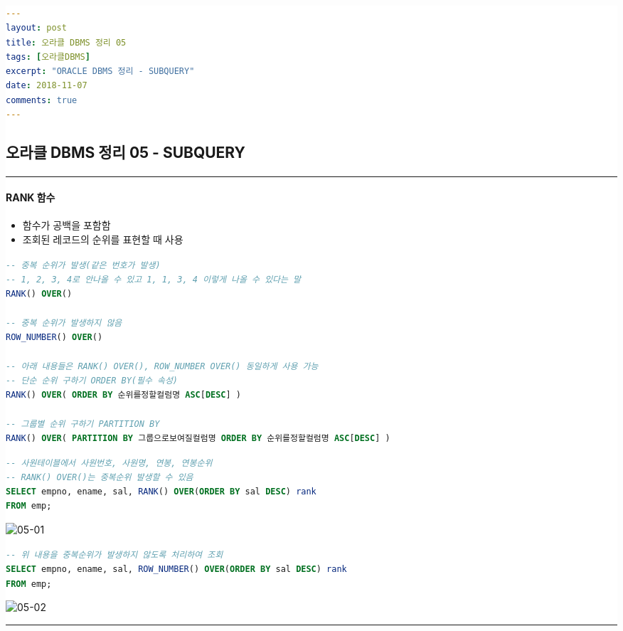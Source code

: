 ```yaml
---
layout: post
title: 오라클 DBMS 정리 05
tags: [오라클DBMS]
excerpt: "ORACLE DBMS 정리 - SUBQUERY"
date: 2018-11-07
comments: true
---
```


## 오라클 DBMS 정리 05 - SUBQUERY

---

#### RANK 함수 

* 함수가 공백을 포함함
* 조회된 레코드의 순위를 표현할 때 사용

~~~sql
-- 중복 순위가 발생(같은 번호가 발생)
-- 1, 2, 3, 4로 안나올 수 있고 1, 1, 3, 4 이렇게 나올 수 있다는 말
RANK() OVER()

-- 중복 순위가 발생하지 않음
ROW_NUMBER() OVER()

-- 아래 내용들은 RANK() OVER(), ROW_NUMBER OVER() 동일하게 사용 가능
-- 단순 순위 구하기 ORDER BY(필수 속성)
RANK() OVER( ORDER BY 순위를정할컬럼명 ASC[DESC] )

-- 그룹별 순위 구하기 PARTITION BY
RANK() OVER( PARTITION BY 그룹으로보여질컬럼명 ORDER BY 순위를정할컬럼명 ASC[DESC] ) 
~~~

~~~sql
-- 사원테이블에서 사원번호, 사원명, 연봉, 연봉순위
-- RANK() OVER()는 중복순위 발생할 수 있음
SELECT empno, ename, sal, RANK() OVER(ORDER BY sal DESC) rank
FROM emp;
~~~

![05-01](https://github.com/younggeun0/younggeun0.github.io/blob/master/_posts/img/oracle/05-01.png?raw=true)

~~~sql
-- 위 내용을 중복순위가 발생하지 않도록 처리하여 조회
SELECT empno, ename, sal, ROW_NUMBER() OVER(ORDER BY sal DESC) rank
FROM emp;
~~~

![05-02](https://github.com/younggeun0/younggeun0.github.io/blob/master/_posts/img/oracle/05-02.png?raw=true)

---
